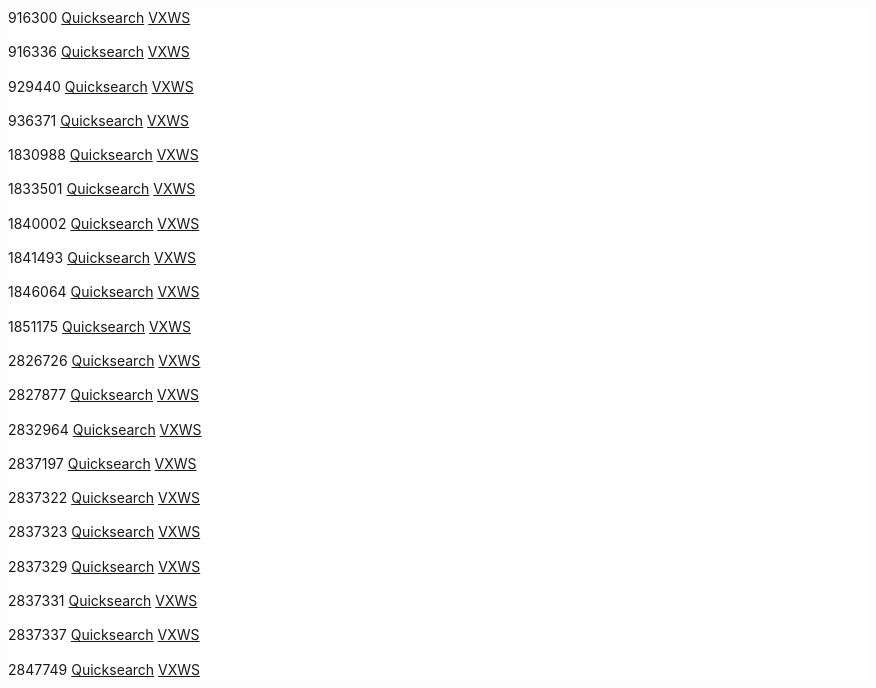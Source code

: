 916300 [Quicksearch](https://search.library.yale.edu/catalog/916300) [VXWS](http://prodorbis.library.yale.edu:7014/vxws/GetHoldingsService?bibId=916300)

916336 [Quicksearch](https://search.library.yale.edu/catalog/916336) [VXWS](http://prodorbis.library.yale.edu:7014/vxws/GetHoldingsService?bibId=916336)

929440 [Quicksearch](https://search.library.yale.edu/catalog/929440) [VXWS](http://prodorbis.library.yale.edu:7014/vxws/GetHoldingsService?bibId=929440)

936371 [Quicksearch](https://search.library.yale.edu/catalog/936371) [VXWS](http://prodorbis.library.yale.edu:7014/vxws/GetHoldingsService?bibId=936371)

1830988 [Quicksearch](https://search.library.yale.edu/catalog/1830988) [VXWS](http://prodorbis.library.yale.edu:7014/vxws/GetHoldingsService?bibId=1830988)

1833501 [Quicksearch](https://search.library.yale.edu/catalog/1833501) [VXWS](http://prodorbis.library.yale.edu:7014/vxws/GetHoldingsService?bibId=1833501)

1840002 [Quicksearch](https://search.library.yale.edu/catalog/1840002) [VXWS](http://prodorbis.library.yale.edu:7014/vxws/GetHoldingsService?bibId=1840002)

1841493 [Quicksearch](https://search.library.yale.edu/catalog/1841493) [VXWS](http://prodorbis.library.yale.edu:7014/vxws/GetHoldingsService?bibId=1841493)

1846064 [Quicksearch](https://search.library.yale.edu/catalog/1846064) [VXWS](http://prodorbis.library.yale.edu:7014/vxws/GetHoldingsService?bibId=1846064)

1851175 [Quicksearch](https://search.library.yale.edu/catalog/1851175) [VXWS](http://prodorbis.library.yale.edu:7014/vxws/GetHoldingsService?bibId=1851175)

2826726 [Quicksearch](https://search.library.yale.edu/catalog/2826726) [VXWS](http://prodorbis.library.yale.edu:7014/vxws/GetHoldingsService?bibId=2826726)

2827877 [Quicksearch](https://search.library.yale.edu/catalog/2827877) [VXWS](http://prodorbis.library.yale.edu:7014/vxws/GetHoldingsService?bibId=2827877)

2832964 [Quicksearch](https://search.library.yale.edu/catalog/2832964) [VXWS](http://prodorbis.library.yale.edu:7014/vxws/GetHoldingsService?bibId=2832964)

2837197 [Quicksearch](https://search.library.yale.edu/catalog/2837197) [VXWS](http://prodorbis.library.yale.edu:7014/vxws/GetHoldingsService?bibId=2837197)

2837322 [Quicksearch](https://search.library.yale.edu/catalog/2837322) [VXWS](http://prodorbis.library.yale.edu:7014/vxws/GetHoldingsService?bibId=2837322)

2837323 [Quicksearch](https://search.library.yale.edu/catalog/2837323) [VXWS](http://prodorbis.library.yale.edu:7014/vxws/GetHoldingsService?bibId=2837323)

2837329 [Quicksearch](https://search.library.yale.edu/catalog/2837329) [VXWS](http://prodorbis.library.yale.edu:7014/vxws/GetHoldingsService?bibId=2837329)

2837331 [Quicksearch](https://search.library.yale.edu/catalog/2837331) [VXWS](http://prodorbis.library.yale.edu:7014/vxws/GetHoldingsService?bibId=2837331)

2837337 [Quicksearch](https://search.library.yale.edu/catalog/2837337) [VXWS](http://prodorbis.library.yale.edu:7014/vxws/GetHoldingsService?bibId=2837337)

2847749 [Quicksearch](https://search.library.yale.edu/catalog/2847749) [VXWS](http://prodorbis.library.yale.edu:7014/vxws/GetHoldingsService?bibId=2847749)
